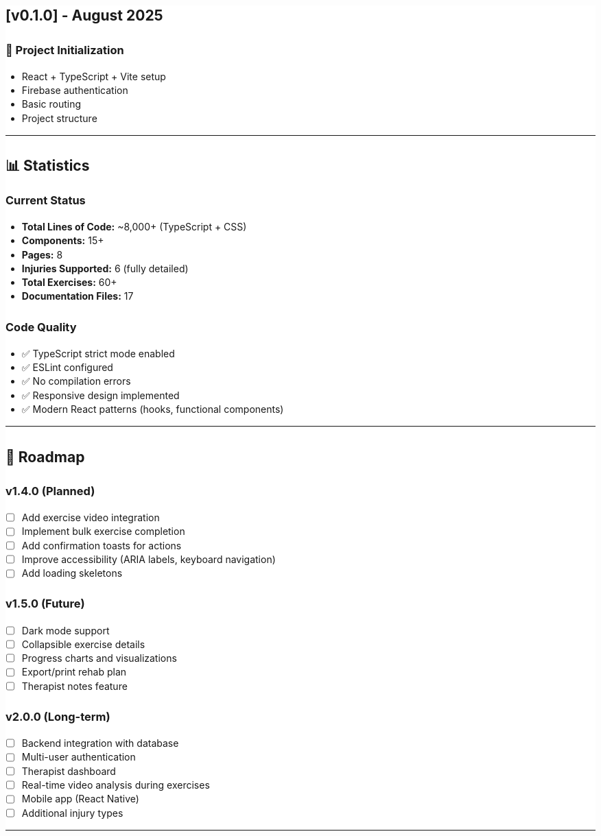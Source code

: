 ## [v0.1.0] - August 2025

### 🎉 Project Initialization
- React + TypeScript + Vite setup
- Firebase authentication
- Basic routing
- Project structure

---

## 📊 Statistics

### Current Status
- **Total Lines of Code:** ~8,000+ (TypeScript + CSS)
- **Components:** 15+
- **Pages:** 8
- **Injuries Supported:** 6 (fully detailed)
- **Total Exercises:** 60+
- **Documentation Files:** 17

### Code Quality
- ✅ TypeScript strict mode enabled
- ✅ ESLint configured
- ✅ No compilation errors
- ✅ Responsive design implemented
- ✅ Modern React patterns (hooks, functional components)

---

## 🔮 Roadmap

### v1.4.0 (Planned)
- [ ] Add exercise video integration
- [ ] Implement bulk exercise completion
- [ ] Add confirmation toasts for actions
- [ ] Improve accessibility (ARIA labels, keyboard navigation)
- [ ] Add loading skeletons

### v1.5.0 (Future)
- [ ] Dark mode support
- [ ] Collapsible exercise details
- [ ] Progress charts and visualizations
- [ ] Export/print rehab plan
- [ ] Therapist notes feature

### v2.0.0 (Long-term)
- [ ] Backend integration with database
- [ ] Multi-user authentication
- [ ] Therapist dashboard
- [ ] Real-time video analysis during exercises
- [ ] Mobile app (React Native)
- [ ] Additional injury types

---